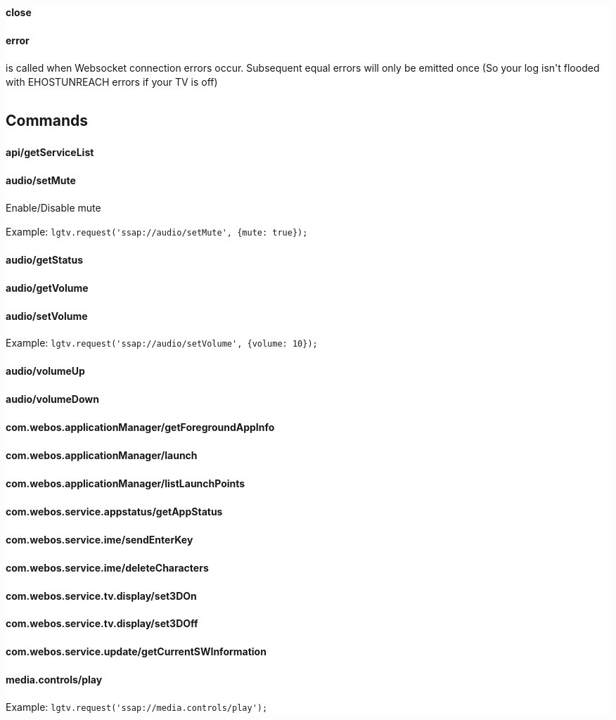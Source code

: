 #### close


#### error

is called when Websocket connection errors occur. Subsequent equal errors will only be emitted once (So your log isn't 
flooded with EHOSTUNREACH errors if your TV is off)



## Commands


#### api/getServiceList

#### audio/setMute

Enable/Disable mute

Example: ```lgtv.request('ssap://audio/setMute', {mute: true});```

#### audio/getStatus

#### audio/getVolume

#### audio/setVolume

Example: ```lgtv.request('ssap://audio/setVolume', {volume: 10});```

#### audio/volumeUp

#### audio/volumeDown

#### com.webos.applicationManager/getForegroundAppInfo

#### com.webos.applicationManager/launch

#### com.webos.applicationManager/listLaunchPoints

#### com.webos.service.appstatus/getAppStatus

#### com.webos.service.ime/sendEnterKey

#### com.webos.service.ime/deleteCharacters

#### com.webos.service.tv.display/set3DOn

#### com.webos.service.tv.display/set3DOff

#### com.webos.service.update/getCurrentSWInformation

#### media.controls/play

Example: ```lgtv.request('ssap://media.controls/play');```
